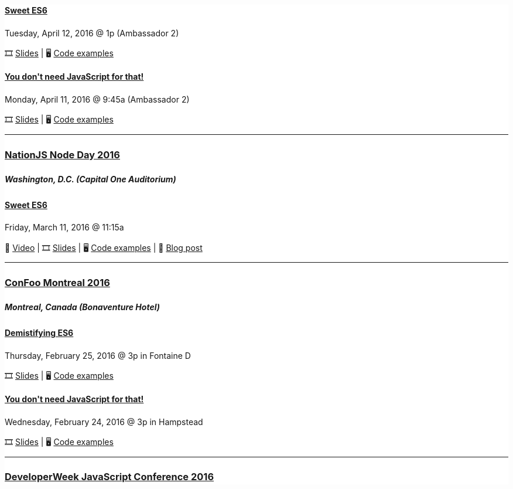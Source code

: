 #### [Sweet ES6](/talks/#sweet-es6)

Tuesday, April 12, 2016 @ 1p (Ambassador 2)

🎞 <a href="http://www.benmvp.com/slides/2016/prdc/es6.html" target="_blank">Slides</a> | 🖥 [Code examples](https://github.com/benmvp/learning-es6)

#### [You don't need JavaScript for that!](/talks/#you-dont-need-javascript-for-that)

Monday, April 11, 2016 @ 9:45a (Ambassador 2)

🎞 <a href="http://www.benmvp.com/slides/2016/prdc/no-js.html" target="_blank">Slides</a> | 🖥 [Code examples](/you-dont-need-js-for-that)

----------

### [NationJS Node Day 2016](http://nationnode2016.herokuapp.com/)

##### Washington, D.C. (Capital One Auditorium)

#### [Sweet ES6](/talks/#sweet-es6)

Friday, March 11, 2016 @ 11:15a

🎥 [Video](https://vimeopro.com/user24051491/nationjs-node-day-march-11-2016/video/169948346) | 🎞 <a href="http://www.benmvp.com/slides/2016/nationjs/es6.html" target="_blank">Slides</a> | 🖥 [Code examples](https://github.com/benmvp/learning-es6) | 📝 <a href="/nationjs-nodeday-2016/" target="_blank">Blog post</a>

----------

### [ConFoo Montreal 2016](http://confoo.ca/en/2016/)

##### Montreal, Canada (Bonaventure Hotel)

#### [Demistifying ES6](/talks/#demystifying-es6)

Thursday, February 25, 2016 @ 3p in Fontaine D

🎞 <a href="http://www.benmvp.com/slides/2016/confoo/es6.html" target="_blank">Slides</a> | 🖥 [Code examples](https://github.com/benmvp/learning-es6)

#### [You don't need JavaScript for that!](/talks/#you-dont-need-javascript-for-that)

Wednesday, February 24, 2016 @ 3p in Hampstead

🎞 <a href="http://www.benmvp.com/slides/2016/confoo/no-js.html" target="_blank">Slides</a> | 🖥 [Code examples](/you-dont-need-js-for-that)

----------

### [DeveloperWeek JavaScript Conference 2016](http://www.developerweek.com/javascript-conference/)
